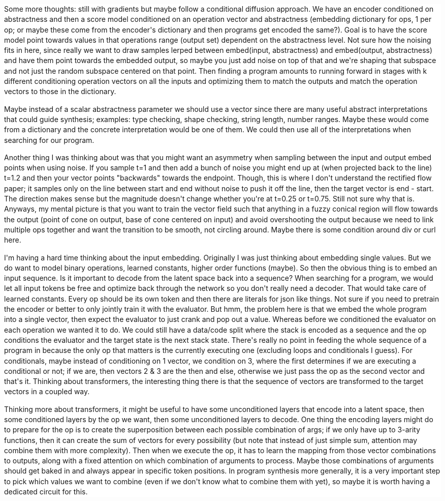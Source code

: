 Some more thoughts: still with gradients but maybe follow a conditional diffusion approach. We have an encoder conditioned on abstractness and then a score model conditioned on an operation vector and abstractness (embedding dictionary for ops, 1 per op; or maybe these come from the encoder's dictionary and then programs get encoded the same?). Goal is to have the score model point towards values in that operations range (output set) dependent on the abstractness level. Not sure how the noising fits in here, since really we want to draw samples lerped between embed(input, abstractness) and embed(output, abstractness) and have them point towards the embedded output, so maybe you just add noise on top of that and we're shaping that subspace and not just the random subspace centered on that point. Then finding a program amounts to running forward in stages with k different conditioning operation vectors on all the inputs and optimizing them to match the outputs and match the operation vectors to those in the dictionary.

Maybe instead of a scalar abstractness parameter we should use a vector since there are many useful abstract interpretations that could guide synthesis; examples: type checking, shape checking, string length, number ranges. Maybe these would come from a dictionary and the concrete interpretation would be one of them. We could then use all of the interpretations when searching for our program.

Another thing I was thinking about was that you might want an asymmetry when sampling between the input and output embed points when using noise. If you sample t=1 and then add a bunch of noise you might end up at (when projected back to the line) t=1.2 and then your vector points "backwards" towards the endpoint. Though, this is where I don't understand the rectified flow paper; it samples only on the line between start and end without noise to push it off the line, then the target vector is end - start. The direction makes sense but the magnitude doesn't change whether you're at t=0.25 or t=0.75. Still not sure why that is. Anyways, my mental picture is that you want to train the vector field such that anything in a fuzzy conical region will flow towards the output (point of cone on output, base of cone centered on input) and avoid overshooting the output because we need to link multiple ops together and want the transition to be smooth, not circling around. Maybe there is some condition around div or curl here.

I'm having a hard time thinking about the input embedding. Originally I was just thinking about embedding single values. But we do want to model binary operations, learned constants, higher order functions (maybe). So then the obvious thing is to embed an input sequence. Is it important to decode from the latent space back into a sequence? When searching for a program, we would let all input tokens be free and optimize back through the network so you don't really need a decoder. That would take care of learned constants. Every op should be its own token and then there are literals for json like things. Not sure if you need to pretrain the encoder or better to only jointly train it with the evaluator. But hmm, the problem here is that we embed the whole program into a single vector, then expect the evaluator to just crank and pop out a value. Whereas before we conditioned the evaluator on each operation we wanted it to do. We could still have a data/code split where the stack is encoded as a sequence and the op conditions the evaluator and the target state is the next stack state. There's really no point in feeding the whole sequence of a program in because the only op that matters is the currently executing one (excluding loops and conditionals I guess). For conditionals, maybe instead of conditioning on 1 vector, we condition on 3, where the first determines if we are executing a conditional or not; if we are, then vectors 2 & 3 are the then and else, otherwise we just pass the op as the second vector and that's it. Thinking about transformers, the interesting thing there is that the sequence of vectors are transformed to the target vectors in a coupled way.

Thinking more about transformers, it might be useful to have some unconditioned layers that encode into a latent space, then some conditioned layers by the op we want, then some unconditioned layers to decode. One thing the encoding layers might do to prepare for the op is to create the superposition between each possible combination of args; if we only have up to 3-arity functions, then it can create the sum of vectors for every possibility (but note that instead of just simple sum, attention may combine them with more complexity). Then when we execute the op, it has to learn the mapping from those vector combinations to outputs, along with a fixed attention on which combination of arguments to process. Maybe those combinations of arguments should get baked in and always appear in specific token positions. In program synthesis more generally, it is a very important step to pick which values we want to combine (even if we don't know what to combine them with yet), so maybe it is worth having a dedicated circuit for this.

